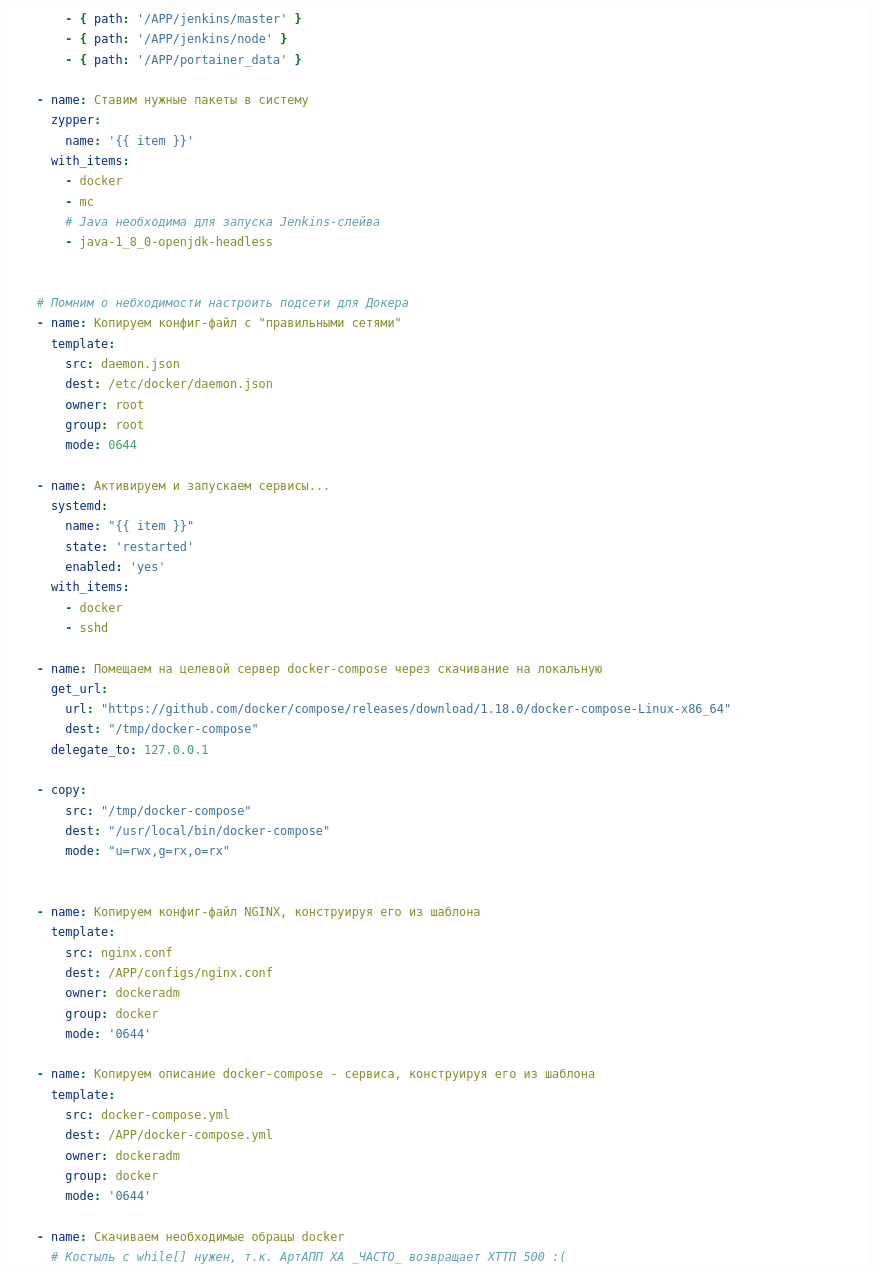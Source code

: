 ~~~~~yaml
        - { path: '/APP/jenkins/master' }
        - { path: '/APP/jenkins/node' }
        - { path: '/APP/portainer_data' }

    - name: Ставим нужные пакеты в систему
      zypper: 
        name: '{{ item }}'
      with_items:
        - docker
        - mc
        # Java необходима для запуска Jenkins-слейва
        - java-1_8_0-openjdk-headless
        

    # Помним о небходимости настроить подсети для Докера
    - name: Копируем конфиг-файл с "правильными сетями"
      template:
        src: daemon.json
        dest: /etc/docker/daemon.json
        owner: root
        group: root
        mode: 0644

    - name: Активируем и запускаем сервисы...
      systemd: 
        name: "{{ item }}"
        state: 'restarted'
        enabled: 'yes'
      with_items:
        - docker
        - sshd

    - name: Помещаем на целевой сервер docker-compose через скачивание на локальную
      get_url: 
        url: "https://github.com/docker/compose/releases/download/1.18.0/docker-compose-Linux-x86_64"
        dest: "/tmp/docker-compose"
      delegate_to: 127.0.0.1
  
    - copy: 
        src: "/tmp/docker-compose"
        dest: "/usr/local/bin/docker-compose"
        mode: "u=rwx,g=rx,o=rx"


    - name: Копируем конфиг-файл NGINX, конструируя его из шаблона
      template: 
        src: nginx.conf
        dest: /APP/configs/nginx.conf
        owner: dockeradm
        group: docker
        mode: '0644'

    - name: Копируем описание docker-compose - сервиса, конструируя его из шаблона
      template: 
        src: docker-compose.yml
        dest: /APP/docker-compose.yml
        owner: dockeradm
        group: docker
        mode: '0644'

    - name: Скачиваем необходимые обрацы docker
      # Костыль с while[] нужен, т.к. АртАПП ХА _ЧАСТО_ возвращает ХТТП 500 :(
~~~~~